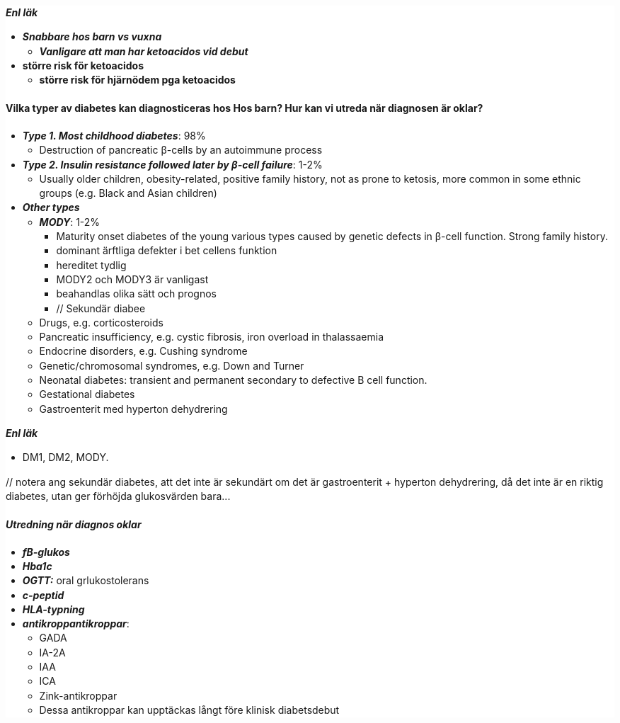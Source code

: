 



***Enl läk***

* ***Snabbare hos barn vs vuxna***
  * ***Vanligare att man har ketoacidos vid debut***
* **större risk för ketoacidos**
  * **större risk för hjärnödem pga ketoacidos**



#### Vilka typer av diabetes kan diagnosticeras hos Hos barn? Hur kan vi utreda när diagnosen är oklar?

* ***Type 1. Most childhood diabetes***: 98%
    * Destruction of pancreatic β-cells by an autoimmune process
* ***Type 2. Insulin resistance followed later by β-cell failure***: 1-2%
    * Usually older children, obesity-related, positive family history, not as prone to ketosis, more common in some ethnic groups (e.g. Black and Asian children)
* ***Other types***
    * ***MODY***: 1-2%
      * Maturity onset diabetes of the young various types caused by genetic defects in β-cell function. Strong family history.
      * dominant ärftliga defekter i bet cellens funktion
      * hereditet tydlig
      * MODY2 och MODY3 är vanligast
      * beahandlas olika sätt och prognos
      * // Sekundär diabee
    * Drugs, e.g. corticosteroids
    * Pancreatic insufficiency, e.g. cystic fibrosis, iron overload in thalassaemia
    * Endocrine disorders, e.g. Cushing syndrome
    * Genetic/chromosomal syndromes, e.g. Down and Turner
    * Neonatal diabetes: transient and permanent secondary to defective B cell function.
    * Gestational diabetes
    * Gastroenterit med hyperton dehydrering



***Enl läk***

* DM1, DM2, MODY. 



// notera ang sekundär diabetes, att det inte är sekundärt om det är gastroenterit + hyperton dehydrering, då det inte är en riktig diabetes, utan ger förhöjda glukosvärden bara...



#### ***Utredning när diagnos oklar***

* ***fB-glukos***
* ***Hba1c***
* ***OGTT:*** oral grlukostolerans
* ***c-peptid***
* ***HLA-typning***
* ***antikroppantikroppar***: 
  * GADA
  * IA-2A
  * IAA
  * ICA
  * Zink-antikroppar
  * Dessa antikroppar kan upptäckas långt före klinisk diabetsdebut
